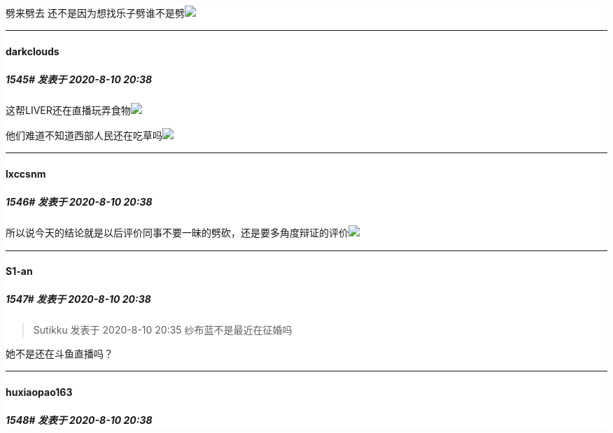 


劈来劈去 还不是因为想找乐子劈谁不是劈<img src="https://static.saraba1st.com/image/smiley/face2017/057.png" referrerpolicy="no-referrer">







-----

####  darkclouds  
##### 1545#       发表于 2020-8-10 20:38




这帮LIVER还在直播玩弄食物<img src="https://static.saraba1st.com/image/smiley/face2017/130.png" referrerpolicy="no-referrer">

他们难道不知道西部人民还在吃草吗<img src="https://static.saraba1st.com/image/smiley/face2017/126.png" referrerpolicy="no-referrer">







-----

####  lxccsnm  
##### 1546#       发表于 2020-8-10 20:38




所以说今天的结论就是以后评价同事不要一昧的劈砍，还是要多角度辩证的评价<img src="https://static.saraba1st.com/image/smiley/face2017/066.png" referrerpolicy="no-referrer">







-----

####  S1-an  
##### 1547#       发表于 2020-8-10 20:38



<blockquote>Sutikku 发表于 2020-8-10 20:35
纱布蓝不是最近在征婚吗</blockquote>
她不是还在斗鱼直播吗？







-----

####  huxiaopao163  
##### 1548#       发表于 2020-8-10 20:38
